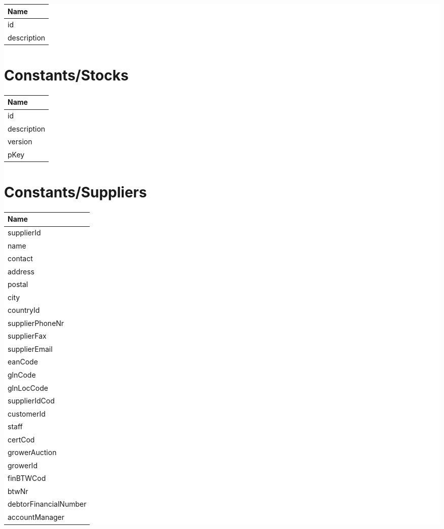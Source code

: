 |Name|
|:--|
|id|
|description|

# Constants/Stocks

|Name|
|:--|
|id|
|description|
|version|
|pKey|

# Constants/Suppliers

|Name|
|:--|
|supplierId|
|name|
|contact|
|address|
|postal|
|city|
|countryId|
|supplierPhoneNr|
|supplierFax|
|supplierEmail|
|eanCode|
|glnCode|
|glnLocCode|
|supplierIdCod|
|customerId|
|staff|
|certCod|
|growerAuction|
|growerId|
|finBTWCod|
|btwNr|
|debtorFinancialNumber|
|accountManager|